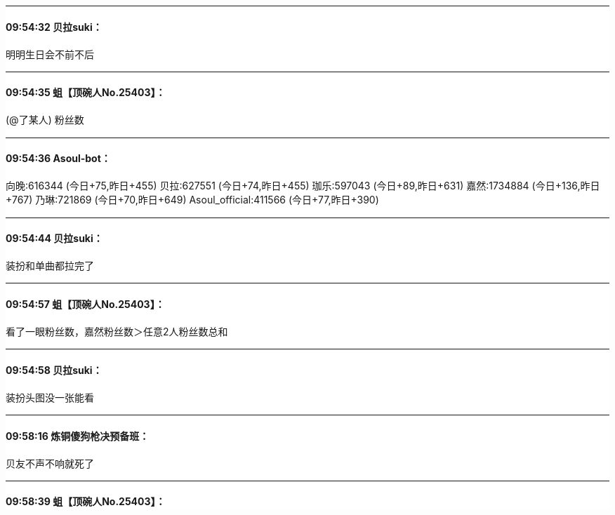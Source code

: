 *****

#### 09:54:32  贝拉suki：

明明生日会不前不后

*****

#### 09:54:35  蛆【顶碗人No.25403】：

(@了某人)  粉丝数

*****

#### 09:54:36  Asoul-bot：

向晚:616344
(今日+75,昨日+455)
贝拉:627551
(今日+74,昨日+455)
珈乐:597043
(今日+89,昨日+631)
嘉然:1734884
(今日+136,昨日+767)
乃琳:721869
(今日+70,昨日+649)
Asoul_official:411566
(今日+77,昨日+390)


*****

#### 09:54:44  贝拉suki：

装扮和单曲都拉完了

*****

#### 09:54:57  蛆【顶碗人No.25403】：

看了一眼粉丝数，嘉然粉丝数＞任意2人粉丝数总和

*****

#### 09:54:58  贝拉suki：

装扮头图没一张能看

*****

#### 09:58:16  炼铜傻狗枪决预备班：

贝友不声不响就死了

*****

#### 09:58:39  蛆【顶碗人No.25403】：
